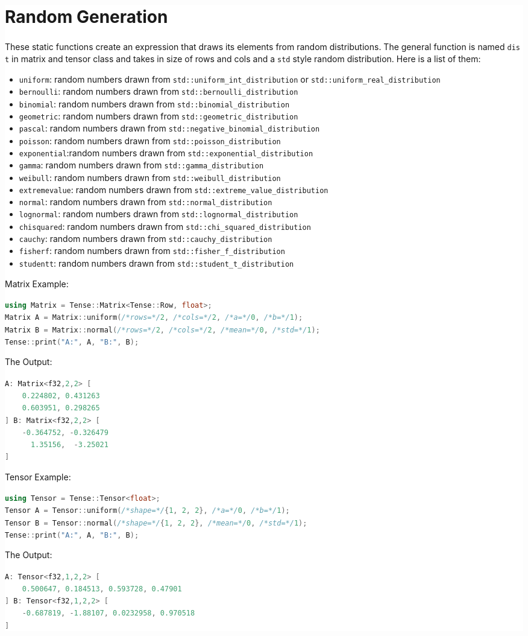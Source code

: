 # Random Generation
These static functions create an expression that draws its elements from random distributions. The general function is named ```dist``` in matrix and tensor class and takes in size of rows and cols and a ```std``` style random distribution. Here is a list of them:

+ ```uniform```: random numbers drawn from ```std::uniform_int_distribution``` or ```std::uniform_real_distribution```
+ ```bernoulli```: random numbers drawn from ```std::bernoulli_distribution```
+ ```binomial```: random numbers drawn from ```std::binomial_distribution```
+ ```geometric```: random numbers drawn from ```std::geometric_distribution```
+ ```pascal```: random numbers drawn from ```std::negative_binomial_distribution```
+ ```poisson```: random numbers drawn from ```std::poisson_distribution```
+ ```exponential```:random numbers drawn from ```std::exponential_distribution```
+ ```gamma```: random numbers drawn from ```std::gamma_distribution```
+ ```weibull```: random numbers drawn from ```std::weibull_distribution```
+ ```extremevalue```: random numbers drawn from ```std::extreme_value_distribution```
+ ```normal```: random numbers drawn from ```std::normal_distribution```
+ ```lognormal```: random numbers drawn from ```std::lognormal_distribution```
+ ```chisquared```: random numbers drawn from ```std::chi_squared_distribution```
+ ```cauchy```: random numbers drawn from ```std::cauchy_distribution```
+ ```fisherf```: random numbers drawn from ```std::fisher_f_distribution```
+ ```studentt```: random numbers drawn from ```std::student_t_distribution```

Matrix Example:
``` c++
using Matrix = Tense::Matrix<Tense::Row, float>;
Matrix A = Matrix::uniform(/*rows=*/2, /*cols=*/2, /*a=*/0, /*b=*/1);
Matrix B = Matrix::normal(/*rows=*/2, /*cols=*/2, /*mean=*/0, /*std=*/1);
Tense::print("A:", A, "B:", B);
```

The Output:
``` c++
A: Matrix<f32,2,2> [
    0.224802, 0.431263
    0.603951, 0.298265
] B: Matrix<f32,2,2> [
    -0.364752, -0.326479
      1.35156,  -3.25021
] 
```

Tensor Example:
``` c++
using Tensor = Tense::Tensor<float>;
Tensor A = Tensor::uniform(/*shape=*/{1, 2, 2}, /*a=*/0, /*b=*/1);
Tensor B = Tensor::normal(/*shape=*/{1, 2, 2}, /*mean=*/0, /*std=*/1);
Tense::print("A:", A, "B:", B);
```

The Output:
``` c++
A: Tensor<f32,1,2,2> [
    0.500647, 0.184513, 0.593728, 0.47901
] B: Tensor<f32,1,2,2> [
    -0.687819, -1.88107, 0.0232958, 0.970518
] 
```
